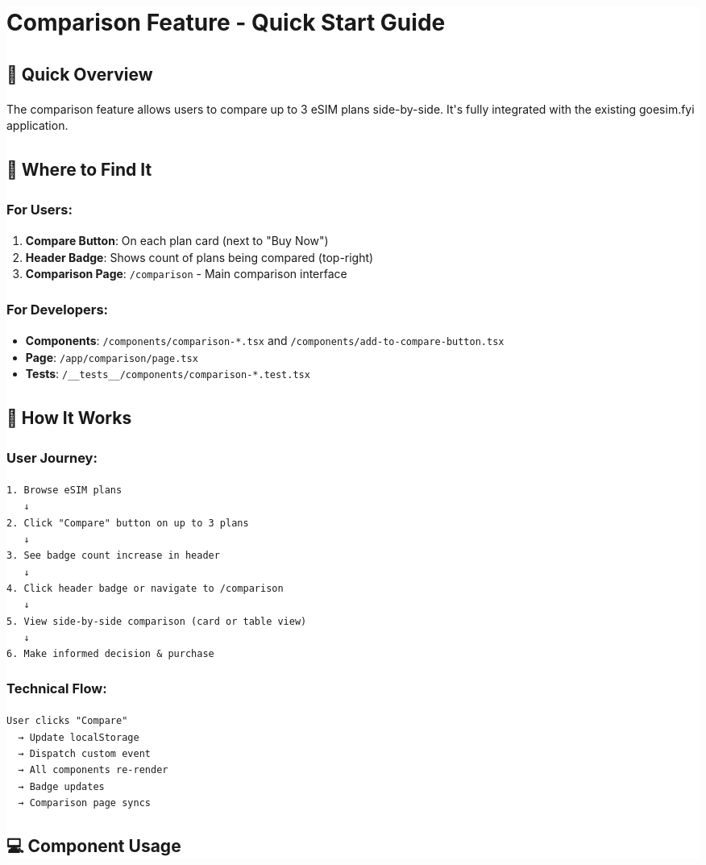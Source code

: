 # Comparison Feature - Quick Start Guide

## 🚀 Quick Overview

The comparison feature allows users to compare up to 3 eSIM plans side-by-side. It's fully integrated with the existing goesim.fyi application.

## 📍 Where to Find It

### For Users:
1. **Compare Button**: On each plan card (next to "Buy Now")
2. **Header Badge**: Shows count of plans being compared (top-right)
3. **Comparison Page**: `/comparison` - Main comparison interface

### For Developers:
- **Components**: `/components/comparison-*.tsx` and `/components/add-to-compare-button.tsx`
- **Page**: `/app/comparison/page.tsx`
- **Tests**: `/__tests__/components/comparison-*.test.tsx`

## 🎯 How It Works

### User Journey:
```
1. Browse eSIM plans
   ↓
2. Click "Compare" button on up to 3 plans
   ↓
3. See badge count increase in header
   ↓
4. Click header badge or navigate to /comparison
   ↓
5. View side-by-side comparison (card or table view)
   ↓
6. Make informed decision & purchase
```

### Technical Flow:
```
User clicks "Compare" 
  → Update localStorage
  → Dispatch custom event
  → All components re-render
  → Badge updates
  → Comparison page syncs
```

## 💻 Component Usage
